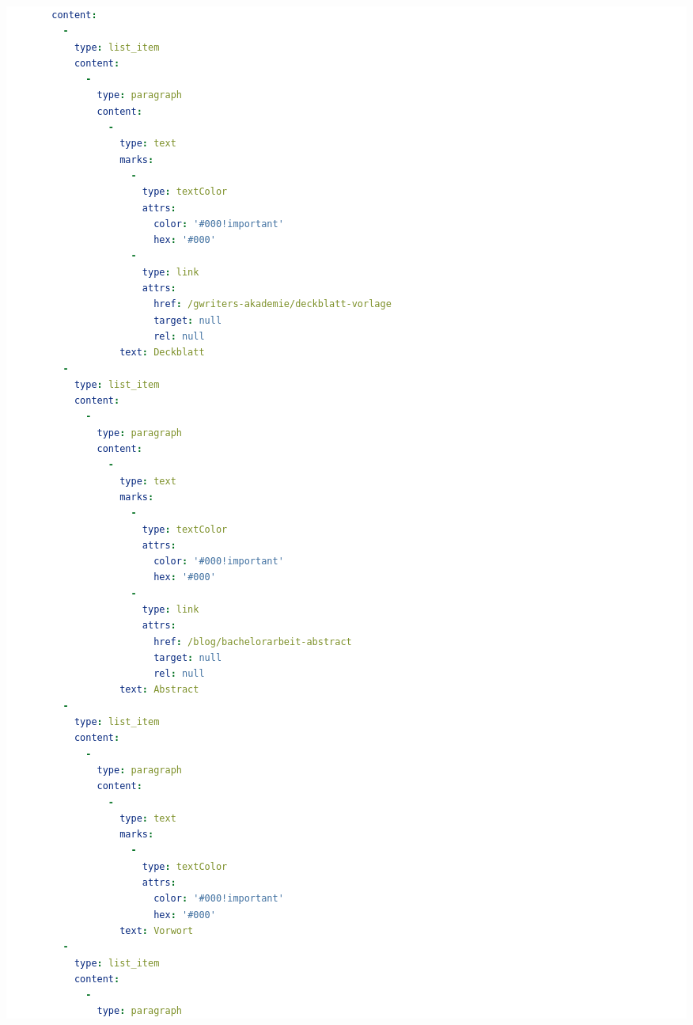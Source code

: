 ```yaml
        content:
          -
            type: list_item
            content:
              -
                type: paragraph
                content:
                  -
                    type: text
                    marks:
                      -
                        type: textColor
                        attrs:
                          color: '#000!important'
                          hex: '#000'
                      -
                        type: link
                        attrs:
                          href: /gwriters-akademie/deckblatt-vorlage
                          target: null
                          rel: null
                    text: Deckblatt
          -
            type: list_item
            content:
              -
                type: paragraph
                content:
                  -
                    type: text
                    marks:
                      -
                        type: textColor
                        attrs:
                          color: '#000!important'
                          hex: '#000'
                      -
                        type: link
                        attrs:
                          href: /blog/bachelorarbeit-abstract
                          target: null
                          rel: null
                    text: Abstract
          -
            type: list_item
            content:
              -
                type: paragraph
                content:
                  -
                    type: text
                    marks:
                      -
                        type: textColor
                        attrs:
                          color: '#000!important'
                          hex: '#000'
                    text: Vorwort
          -
            type: list_item
            content:
              -
                type: paragraph
```